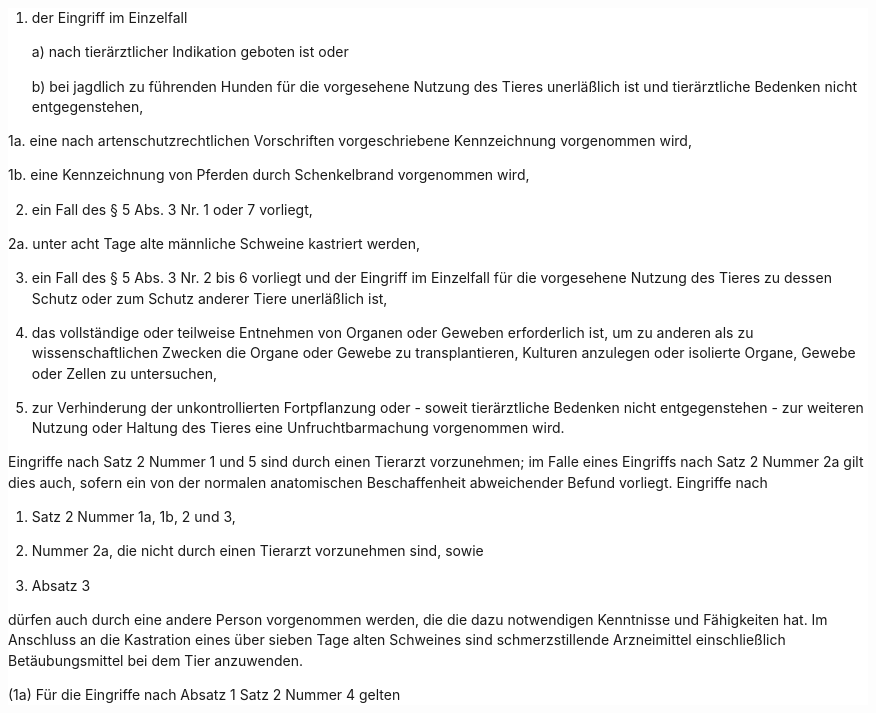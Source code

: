 1.  der Eingriff im Einzelfall

    a)  nach tierärztlicher Indikation geboten ist oder


    b)  bei jagdlich zu führenden Hunden für die vorgesehene Nutzung des
        Tieres unerläßlich ist und tierärztliche Bedenken nicht
        entgegenstehen,





1a. eine nach artenschutzrechtlichen Vorschriften vorgeschriebene
    Kennzeichnung vorgenommen wird,


1b. eine Kennzeichnung von Pferden durch Schenkelbrand vorgenommen wird,


2.  ein Fall des § 5 Abs. 3 Nr. 1 oder 7 vorliegt,


2a. unter acht Tage alte männliche Schweine kastriert werden,


3.  ein Fall des § 5 Abs. 3 Nr. 2 bis 6 vorliegt und der Eingriff im
    Einzelfall für die vorgesehene Nutzung des Tieres zu dessen Schutz
    oder zum Schutz anderer Tiere unerläßlich ist,


4.  das vollständige oder teilweise Entnehmen von Organen oder Geweben
    erforderlich ist, um zu anderen als zu wissenschaftlichen Zwecken die
    Organe oder Gewebe zu transplantieren, Kulturen anzulegen oder
    isolierte Organe, Gewebe oder Zellen zu untersuchen,


5.  zur Verhinderung der unkontrollierten Fortpflanzung oder - soweit
    tierärztliche Bedenken nicht entgegenstehen - zur weiteren Nutzung
    oder Haltung des Tieres eine Unfruchtbarmachung vorgenommen wird.



Eingriffe nach Satz 2 Nummer 1 und 5 sind durch einen Tierarzt
vorzunehmen; im Falle eines Eingriffs nach Satz 2 Nummer 2a gilt dies
auch, sofern ein von der normalen anatomischen Beschaffenheit
abweichender Befund vorliegt. Eingriffe nach

1.  Satz 2 Nummer 1a, 1b, 2 und 3,


2.  Nummer 2a, die nicht durch einen Tierarzt vorzunehmen sind, sowie


3.  Absatz 3



dürfen auch durch eine andere Person vorgenommen werden, die die dazu
notwendigen Kenntnisse und Fähigkeiten hat. Im Anschluss an die
Kastration eines über sieben Tage alten Schweines sind
schmerzstillende Arzneimittel einschließlich Betäubungsmittel bei dem
Tier anzuwenden.

(1a) Für die Eingriffe nach Absatz 1 Satz 2 Nummer 4 gelten
